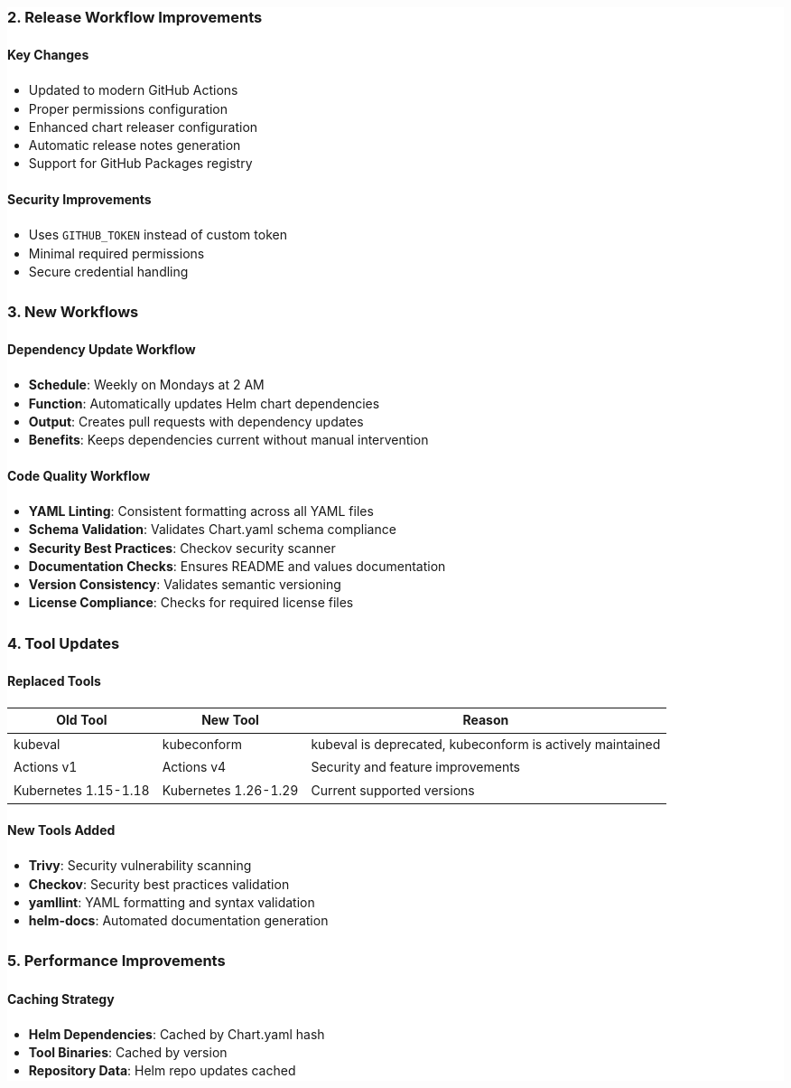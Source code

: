 ### 2. Release Workflow Improvements

#### Key Changes
- Updated to modern GitHub Actions
- Proper permissions configuration
- Enhanced chart releaser configuration
- Automatic release notes generation
- Support for GitHub Packages registry

#### Security Improvements
- Uses `GITHUB_TOKEN` instead of custom token
- Minimal required permissions
- Secure credential handling

### 3. New Workflows

#### Dependency Update Workflow
- **Schedule**: Weekly on Mondays at 2 AM
- **Function**: Automatically updates Helm chart dependencies
- **Output**: Creates pull requests with dependency updates
- **Benefits**: Keeps dependencies current without manual intervention

#### Code Quality Workflow
- **YAML Linting**: Consistent formatting across all YAML files
- **Schema Validation**: Validates Chart.yaml schema compliance
- **Security Best Practices**: Checkov security scanner
- **Documentation Checks**: Ensures README and values documentation
- **Version Consistency**: Validates semantic versioning
- **License Compliance**: Checks for required license files

### 4. Tool Updates

#### Replaced Tools
| Old Tool | New Tool | Reason |
|----------|----------|---------|
| kubeval | kubeconform | kubeval is deprecated, kubeconform is actively maintained |
| Actions v1 | Actions v4 | Security and feature improvements |
| Kubernetes 1.15-1.18 | Kubernetes 1.26-1.29 | Current supported versions |

#### New Tools Added
- **Trivy**: Security vulnerability scanning
- **Checkov**: Security best practices validation
- **yamllint**: YAML formatting and syntax validation
- **helm-docs**: Automated documentation generation

### 5. Performance Improvements

#### Caching Strategy
- **Helm Dependencies**: Cached by Chart.yaml hash
- **Tool Binaries**: Cached by version
- **Repository Data**: Helm repo updates cached
